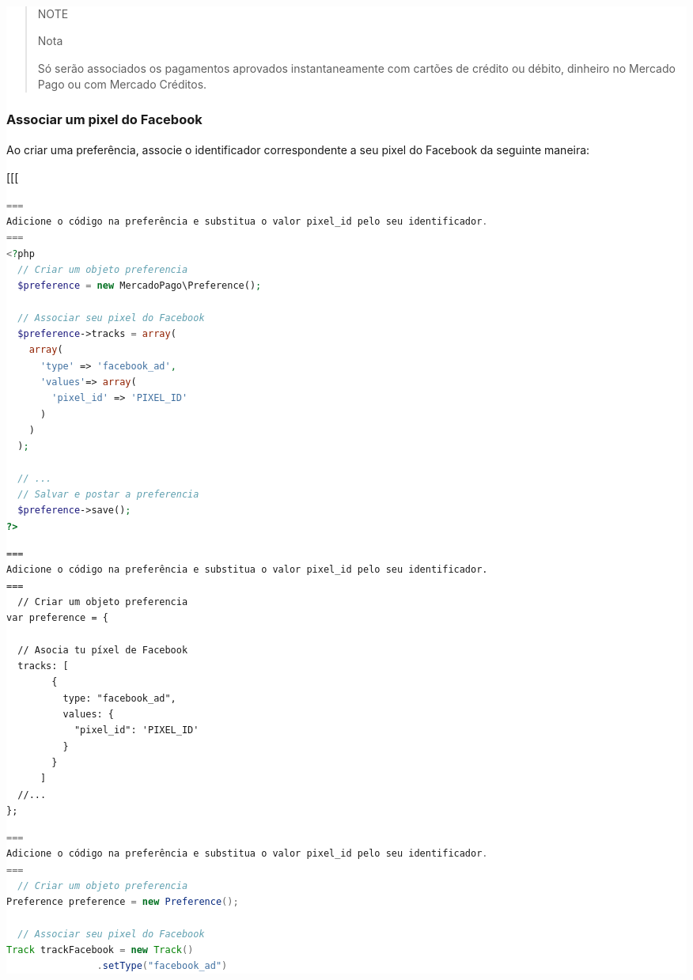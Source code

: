 > NOTE
>
> Nota
>
> Só serão associados os pagamentos aprovados instantaneamente com cartões de crédito ou débito, dinheiro no Mercado Pago ou com Mercado Créditos.

### Associar um pixel do Facebook

Ao criar uma preferência, associe o identificador correspondente a seu pixel do Facebook da seguinte maneira:

[[[
```php
===
Adicione o código na preferência e substitua o valor pixel_id pelo seu identificador.
===
<?php
  // Criar um objeto preferencia
  $preference = new MercadoPago\Preference();

  // Associar seu pixel do Facebook
  $preference->tracks = array(
    array(
      'type' => 'facebook_ad',
      'values'=> array(
        'pixel_id' => 'PIXEL_ID'
      )
    )
  );

  // ...
  // Salvar e postar a preferencia
  $preference->save();
?>
```
```node
===
Adicione o código na preferência e substitua o valor pixel_id pelo seu identificador.
===
  // Criar um objeto preferencia
var preference = {

  // Asocia tu píxel de Facebook
  tracks: [
        {
          type: "facebook_ad",
          values: {
            "pixel_id": 'PIXEL_ID'
          }
        }
      ]
  //...
};
```
```java
===
Adicione o código na preferência e substitua o valor pixel_id pelo seu identificador.
===
  // Criar um objeto preferencia
Preference preference = new Preference();

  // Associar seu pixel do Facebook
Track trackFacebook = new Track()
                .setType("facebook_ad")
```